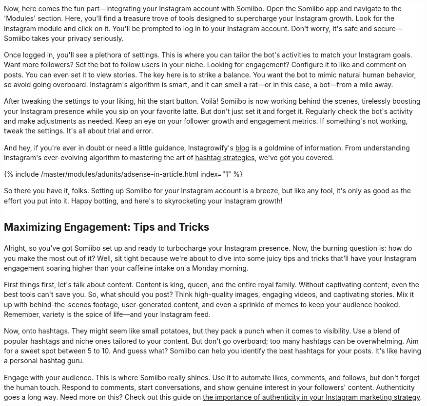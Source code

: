 Now, here comes the fun part—integrating your Instagram account with Somiibo. Open the Somiibo app and navigate to the 'Modules' section. Here, you'll find a treasure trove of tools designed to supercharge your Instagram growth. Look for the Instagram module and click on it. You'll be prompted to log in to your Instagram account. Don't worry, it's safe and secure—Somiibo takes your privacy seriously.

Once logged in, you'll see a plethora of settings. This is where you can tailor the bot's activities to match your Instagram goals. Want more followers? Set the bot to follow users in your niche. Looking for engagement? Configure it to like and comment on posts. You can even set it to view stories. The key here is to strike a balance. You want the bot to mimic natural human behavior, so avoid going overboard. Instagram's algorithm is smart, and it can smell a rat—or in this case, a bot—from a mile away.

After tweaking the settings to your liking, hit the start button. Voilà! Somiibo is now working behind the scenes, tirelessly boosting your Instagram presence while you sip on your favorite latte. But don't just set it and forget it. Regularly check the bot's activity and make adjustments as needed. Keep an eye on your follower growth and engagement metrics. If something's not working, tweak the settings. It's all about trial and error.

And hey, if you're ever in doubt or need a little guidance, Instagrowify's [blog](https://instagrowify.com/blog/is-your-instagram-strategy-ready-for-the-future) is a goldmine of information. From understanding Instagram's ever-evolving algorithm to mastering the art of [hashtag strategies](https://instagrowify.com/blog/effective-hashtag-strategies-for-instagram-growth-what-you-need-to-know), we've got you covered.

{% include /master/modules/adunits/adsense-in-article.html index="1" %}

So there you have it, folks. Setting up Somiibo for your Instagram account is a breeze, but like any tool, it's only as good as the effort you put into it. Happy botting, and here's to skyrocketing your Instagram growth!

## Maximizing Engagement: Tips and Tricks

Alright, so you've got Somiibo set up and ready to turbocharge your Instagram presence. Now, the burning question is: how do you make the most out of it? Well, sit tight because we're about to dive into some juicy tips and tricks that'll have your Instagram engagement soaring higher than your caffeine intake on a Monday morning.

First things first, let's talk about content. Content is king, queen, and the entire royal family. Without captivating content, even the best tools can't save you. So, what should you post? Think high-quality images, engaging videos, and captivating stories. Mix it up with behind-the-scenes footage, user-generated content, and even a sprinkle of memes to keep your audience hooked. Remember, variety is the spice of life—and your Instagram feed.

Now, onto hashtags. They might seem like small potatoes, but they pack a punch when it comes to visibility. Use a blend of popular hashtags and niche ones tailored to your content. But don't go overboard; too many hashtags can be overwhelming. Aim for a sweet spot between 5 to 10. And guess what? Somiibo can help you identify the best hashtags for your posts. It's like having a personal hashtag guru.

Engage with your audience. This is where Somiibo really shines. Use it to automate likes, comments, and follows, but don't forget the human touch. Respond to comments, start conversations, and show genuine interest in your followers' content. Authenticity goes a long way. Need more on this? Check out this guide on [the importance of authenticity in your Instagram marketing strategy](https://instagrowify.com/blog/the-importance-of-authenticity-in-your-instagram-marketing-strategy).
